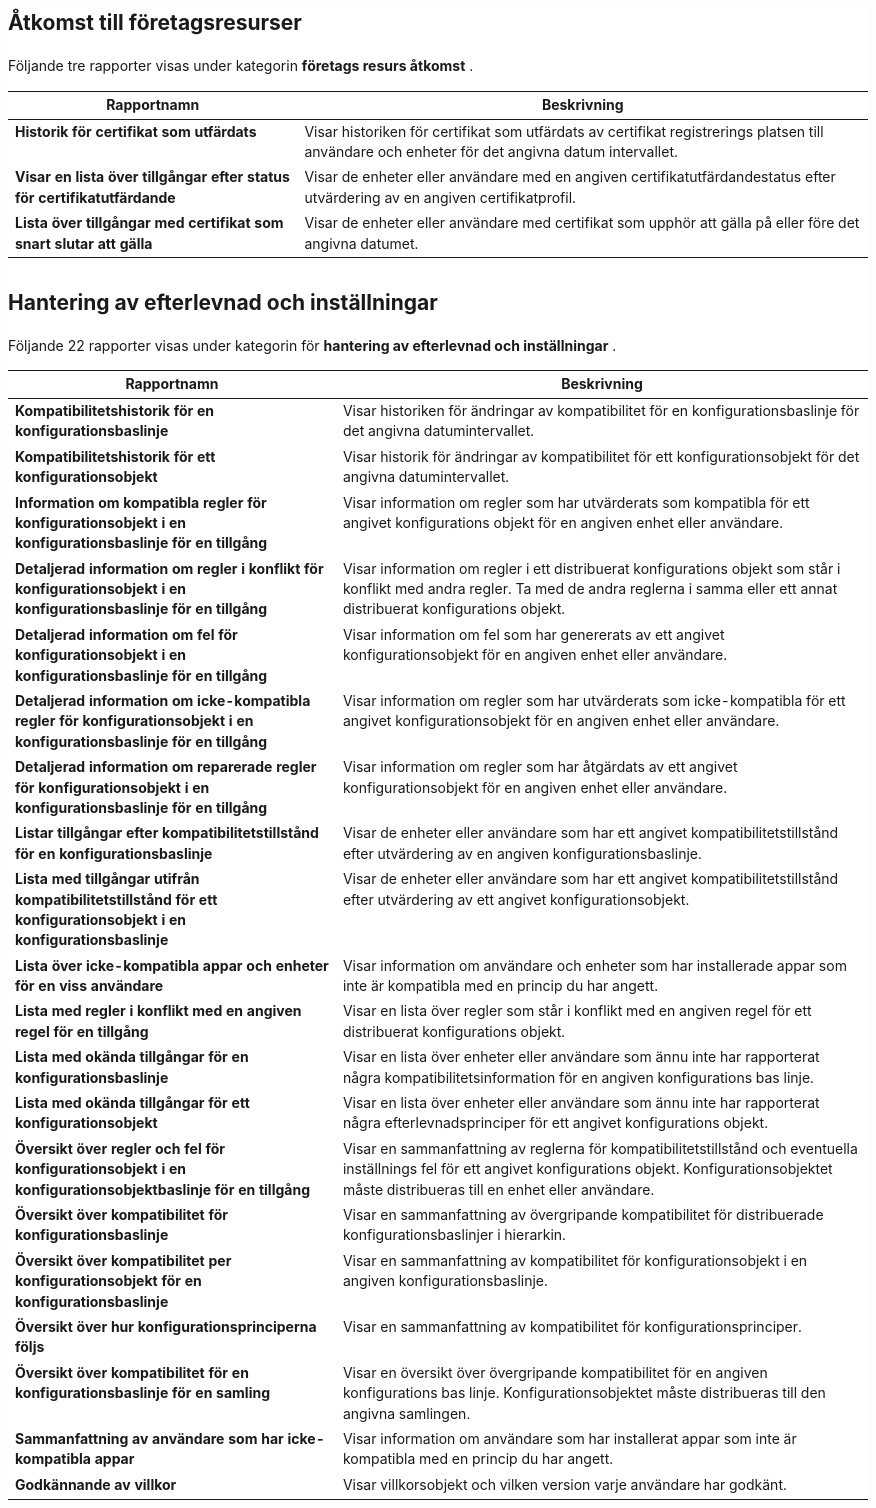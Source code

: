 

## <a name="company-resource-access"></a>Åtkomst till företagsresurser  

Följande tre rapporter visas under kategorin **företags resurs åtkomst** . 

|Rapportnamn|Beskrivning|  
|-----------------|-----------------|  
|**Historik för certifikat som utfärdats**|Visar historiken för certifikat som utfärdats av certifikat registrerings platsen till användare och enheter för det angivna datum intervallet.|  
|**Visar en lista över tillgångar efter status för certifikatutfärdande**|Visar de enheter eller användare med en angiven certifikatutfärdandestatus efter utvärdering av en angiven certifikatprofil.|  
|**Lista över tillgångar med certifikat som snart slutar att gälla**|Visar de enheter eller användare med certifikat som upphör att gälla på eller före det angivna datumet.|  



## <a name="compliance-and-settings-management"></a>Hantering av efterlevnad och inställningar  

Följande 22 rapporter visas under kategorin för **hantering av efterlevnad och inställningar** . 

|Rapportnamn|Beskrivning|  
|-----------------|-----------------|  
|**Kompatibilitetshistorik för en konfigurationsbaslinje**|Visar historiken för ändringar av kompatibilitet för en konfigurationsbaslinje för det angivna datumintervallet.|  
|**Kompatibilitetshistorik för ett konfigurationsobjekt**|Visar historik för ändringar av kompatibilitet för ett konfigurationsobjekt för det angivna datumintervallet.|  
|**Information om kompatibla regler för konfigurationsobjekt i en konfigurationsbaslinje för en tillgång**|Visar information om regler som har utvärderats som kompatibla för ett angivet konfigurations objekt för en angiven enhet eller användare.|  
|**Detaljerad information om regler i konflikt för konfigurationsobjekt i en konfigurationsbaslinje för en tillgång**|Visar information om regler i ett distribuerat konfigurations objekt som står i konflikt med andra regler. Ta med de andra reglerna i samma eller ett annat distribuerat konfigurations objekt.|  
|**Detaljerad information om fel för konfigurationsobjekt i en konfigurationsbaslinje för en tillgång**|Visar information om fel som har genererats av ett angivet konfigurationsobjekt för en angiven enhet eller användare.|  
|**Detaljerad information om icke-kompatibla regler för konfigurationsobjekt i en konfigurationsbaslinje för en tillgång**|Visar information om regler som har utvärderats som icke-kompatibla för ett angivet konfigurationsobjekt för en angiven enhet eller användare.|  
|**Detaljerad information om reparerade regler för konfigurationsobjekt i en konfigurationsbaslinje för en tillgång**|Visar information om regler som har åtgärdats av ett angivet konfigurationsobjekt för en angiven enhet eller användare.|  
|**Listar tillgångar efter kompatibilitetstillstånd för en konfigurationsbaslinje**|Visar de enheter eller användare som har ett angivet kompatibilitetstillstånd efter utvärdering av en angiven konfigurationsbaslinje.|  
|**Lista med tillgångar utifrån kompatibilitetstillstånd för ett konfigurationsobjekt i en konfigurationsbaslinje**|Visar de enheter eller användare som har ett angivet kompatibilitetstillstånd efter utvärdering av ett angivet konfigurationsobjekt.|  
|**Lista över icke-kompatibla appar och enheter för en viss användare**|Visar information om användare och enheter som har installerade appar som inte är kompatibla med en princip du har angett.|  
|**Lista med regler i konflikt med en angiven regel för en tillgång**|Visar en lista över regler som står i konflikt med en angiven regel för ett distribuerat konfigurations objekt.|  
|**Lista med okända tillgångar för en konfigurationsbaslinje**|Visar en lista över enheter eller användare som ännu inte har rapporterat några kompatibilitetsinformation för en angiven konfigurations bas linje.|  
|**Lista med okända tillgångar för ett konfigurationsobjekt**|Visar en lista över enheter eller användare som ännu inte har rapporterat några efterlevnadsprinciper för ett angivet konfigurations objekt.|  
|**Översikt över regler och fel för konfigurationsobjekt i en konfigurationsobjektbaslinje för en tillgång**|Visar en sammanfattning av reglerna för kompatibilitetstillstånd och eventuella inställnings fel för ett angivet konfigurations objekt. Konfigurationsobjektet måste distribueras till en enhet eller användare.|  
|**Översikt över kompatibilitet för konfigurationsbaslinje**|Visar en sammanfattning av övergripande kompatibilitet för distribuerade konfigurationsbaslinjer i hierarkin.|  
|**Översikt över kompatibilitet per konfigurationsobjekt för en konfigurationsbaslinje**|Visar en sammanfattning av kompatibilitet för konfigurationsobjekt i en angiven konfigurationsbaslinje.|  
|**Översikt över hur konfigurationsprinciperna följs**|Visar en sammanfattning av kompatibilitet för konfigurationsprinciper.|  
|**Översikt över kompatibilitet för en konfigurationsbaslinje för en samling**|Visar en översikt över övergripande kompatibilitet för en angiven konfigurations bas linje. Konfigurationsobjektet måste distribueras till den angivna samlingen.|  
|**Sammanfattning av användare som har icke-kompatibla appar**|Visar information om användare som har installerat appar som inte är kompatibla med en princip du har angett.|  
|**Godkännande av villkor**|Visar villkorsobjekt och vilken version varje användare har godkänt.|  

